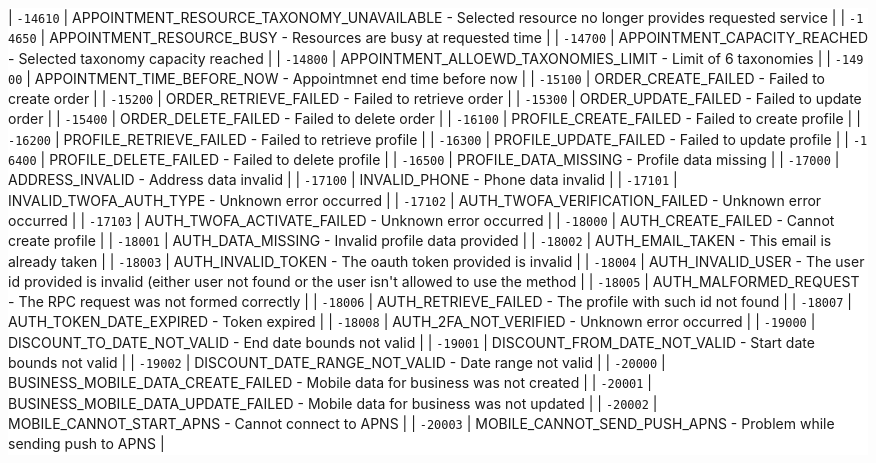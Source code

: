 | `-14610` | APPOINTMENT_RESOURCE_TAXONOMY_UNAVAILABLE - Selected resource no longer provides requested service                                                          |
| `-14650` | APPOINTMENT_RESOURCE_BUSY - Resources are busy at requested time                                                                                            |
| `-14700` | APPOINTMENT_CAPACITY_REACHED - Selected taxonomy capacity reached                                                                                           |
| `-14800` | APPOINTMENT_ALLOEWD_TAXONOMIES_LIMIT - Limit of 6 taxonomies                                                                                                |
| `-14900` | APPOINTMENT_TIME_BEFORE_NOW - Appointmnet end time before now                                                                                               |
| `-15100` | ORDER_CREATE_FAILED - Failed to create order                                                                                                                |
| `-15200` | ORDER_RETRIEVE_FAILED - Failed to retrieve order                                                                                                            |
| `-15300` | ORDER_UPDATE_FAILED - Failed to update order                                                                                                                |
| `-15400` | ORDER_DELETE_FAILED - Failed to delete order                                                                                                                |
| `-16100` | PROFILE_CREATE_FAILED - Failed to create profile                                                                                                            |
| `-16200` | PROFILE_RETRIEVE_FAILED - Failed to retrieve profile                                                                                                        |
| `-16300` | PROFILE_UPDATE_FAILED - Failed to update profile                                                                                                            |
| `-16400` | PROFILE_DELETE_FAILED - Failed to delete profile                                                                                                            |
| `-16500` | PROFILE_DATA_MISSING - Profile data missing                                                                                                                 |
| `-17000` | ADDRESS_INVALID - Address data invalid                                                                                                                      |
| `-17100` | INVALID_PHONE - Phone data invalid                                                                                                                          |
| `-17101` | INVALID_TWOFA_AUTH_TYPE - Unknown error occurred                                                                                                            |
| `-17102` | AUTH_TWOFA_VERIFICATION_FAILED - Unknown error occurred                                                                                                     |
| `-17103` | AUTH_TWOFA_ACTIVATE_FAILED - Unknown error occurred                                                                                                         |
| `-18000` | AUTH_CREATE_FAILED - Cannot create profile                                                                                                                  |
| `-18001` | AUTH_DATA_MISSING - Invalid profile data provided                                                                                                           |
| `-18002` | AUTH_EMAIL_TAKEN - This email is already taken                                                                                                              |
| `-18003` | AUTH_INVALID_TOKEN - The oauth token provided is invalid                                                                                                    |
| `-18004` | AUTH_INVALID_USER - The user id provided is invalid (either user not found or the user isn&#39;t allowed to use the method                                  |
| `-18005` | AUTH_MALFORMED_REQUEST - The RPC request was not formed correctly                                                                                           |
| `-18006` | AUTH_RETRIEVE_FAILED - The profile with such id not found                                                                                                   |
| `-18007` | AUTH_TOKEN_DATE_EXPIRED - Token expired                                                                                                                     |
| `-18008` | AUTH_2FA_NOT_VERIFIED - Unknown error occurred                                                                                                              |
| `-19000` | DISCOUNT_TO_DATE_NOT_VALID - End date bounds not valid                                                                                                      |
| `-19001` | DISCOUNT_FROM_DATE_NOT_VALID - Start date bounds not valid                                                                                                  |
| `-19002` | DISCOUNT_DATE_RANGE_NOT_VALID - Date range not valid                                                                                                        |
| `-20000` | BUSINESS_MOBILE_DATA_CREATE_FAILED - Mobile data for business was not created                                                                               |
| `-20001` | BUSINESS_MOBILE_DATA_UPDATE_FAILED - Mobile data for business was not updated                                                                               |
| `-20002` | MOBILE_CANNOT_START_APNS - Cannot connect to APNS                                                                                                           |
| `-20003` | MOBILE_CANNOT_SEND_PUSH_APNS - Problem while sending push to APNS                                                                                           |